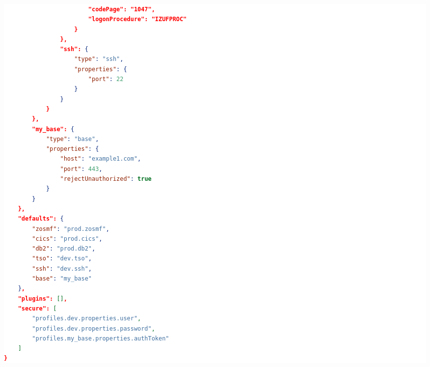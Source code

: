 ```json
                        "codePage": "1047",
                        "logonProcedure": "IZUFPROC"
                    }
                },
                "ssh": {
                    "type": "ssh",
                    "properties": {
                        "port": 22
                    }
                }
            }
        },
        "my_base": {
            "type": "base",
            "properties": {
                "host": "example1.com",
                "port": 443,
                "rejectUnauthorized": true
            }
        }
    },
    "defaults": {
        "zosmf": "prod.zosmf",
        "cics": "prod.cics",
        "db2": "prod.db2",
        "tso": "dev.tso",
        "ssh": "dev.ssh",
        "base": "my_base"
    },
    "plugins": [],
    "secure": [
        "profiles.dev.properties.user",
        "profiles.dev.properties.password",
        "profiles.my_base.properties.authToken"
    ]
}
```
